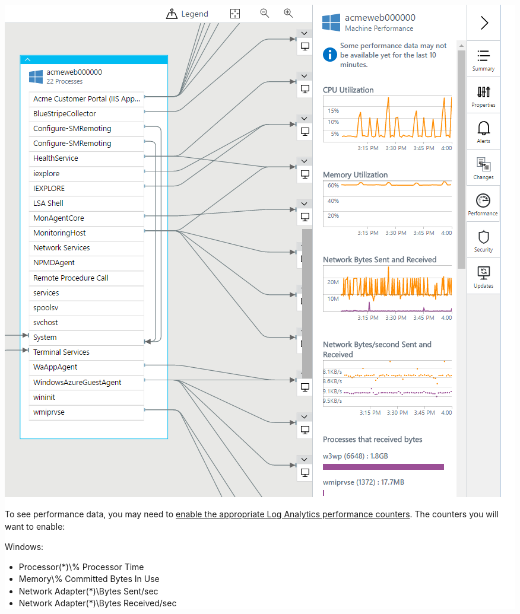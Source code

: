 ![Machine Performance pane](media/service-map/machine-performance.png)

To see performance data, you may need to [enable the appropriate Log Analytics performance counters](https://docs.microsoft.com/azure/log-analytics/log-analytics-data-sources-performance-counters).  The counters you will want to enable:

Windows:
- Processor(*)\\% Processor Time
- Memory\\% Committed Bytes In Use
- Network Adapter(*)\\Bytes Sent/sec
- Network Adapter(*)\\Bytes Received/sec
